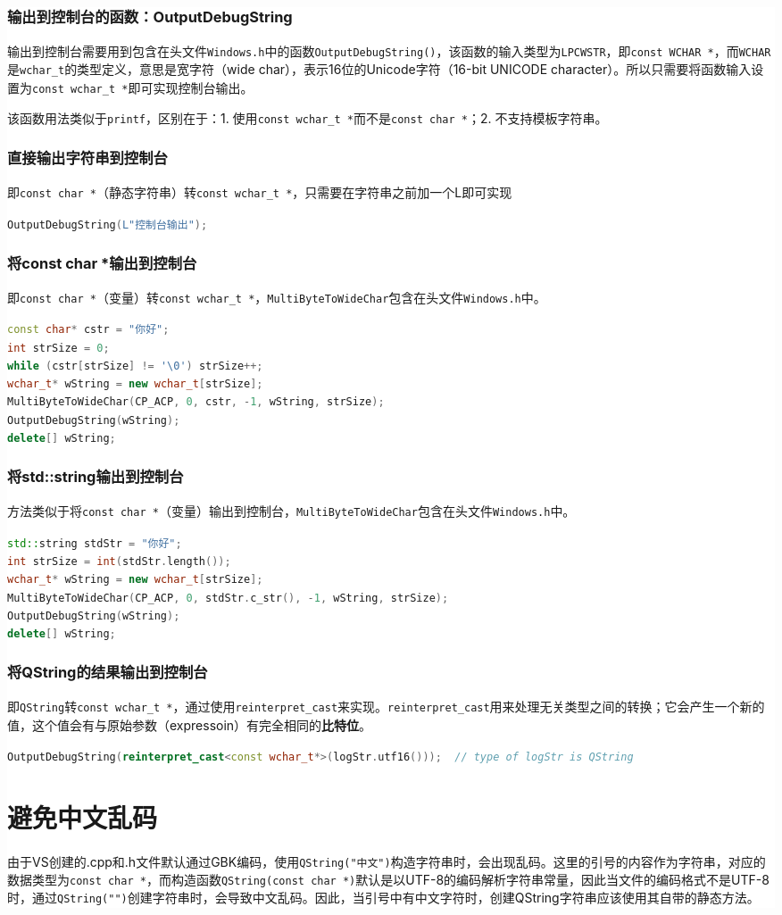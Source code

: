 ### 输出到控制台的函数：OutputDebugString

输出到控制台需要用到包含在头文件`Windows.h`中的函数`OutputDebugString()`，该函数的输入类型为`LPCWSTR`，即`const WCHAR *`，而`WCHAR`是`wchar_t`的类型定义，意思是宽字符（wide char），表示16位的Unicode字符（16-bit UNICODE character）。所以只需要将函数输入设置为`const wchar_t *`即可实现控制台输出。

该函数用法类似于`printf`，区别在于：1. 使用`const wchar_t *`而不是`const char *`；2. 不支持模板字符串。

### 直接输出字符串到控制台

即`const char *`（静态字符串）转`const wchar_t *`，只需要在字符串之前加一个L即可实现

```c++
OutputDebugString(L"控制台输出");
```

### 将const char *输出到控制台

即`const char *`（变量）转`const wchar_t *`，`MultiByteToWideChar`包含在头文件`Windows.h`中。

```c++
const char* cstr = "你好";
int strSize = 0;
while (cstr[strSize] != '\0') strSize++;
wchar_t* wString = new wchar_t[strSize];
MultiByteToWideChar(CP_ACP, 0, cstr, -1, wString, strSize);
OutputDebugString(wString);
delete[] wString;
```

### 将std::string输出到控制台

方法类似于将`const char *`（变量）输出到控制台，`MultiByteToWideChar`包含在头文件`Windows.h`中。

```c++
std::string stdStr = "你好";
int strSize = int(stdStr.length());
wchar_t* wString = new wchar_t[strSize];
MultiByteToWideChar(CP_ACP, 0, stdStr.c_str(), -1, wString, strSize);
OutputDebugString(wString);
delete[] wString;
```
### 将QString的结果输出到控制台

即`QString`转`const wchar_t *`，通过使用`reinterpret_cast`来实现。`reinterpret_cast`用来处理无关类型之间的转换；它会产生一个新的值，这个值会有与原始参数（expressoin）有完全相同的**比特位**。

```c++
OutputDebugString(reinterpret_cast<const wchar_t*>(logStr.utf16()));  // type of logStr is QString
```

# 避免中文乱码

由于VS创建的.cpp和.h文件默认通过GBK编码，使用`QString("中文")`构造字符串时，会出现乱码。这里的引号的内容作为字符串，对应的数据类型为`const char *`，而构造函数`QString(const char *)`默认是以UTF-8的编码解析字符串常量，因此当文件的编码格式不是UTF-8时，通过`QString("")`创建字符串时，会导致中文乱码。因此，当引号中有中文字符时，创建QString字符串应该使用其自带的静态方法。
